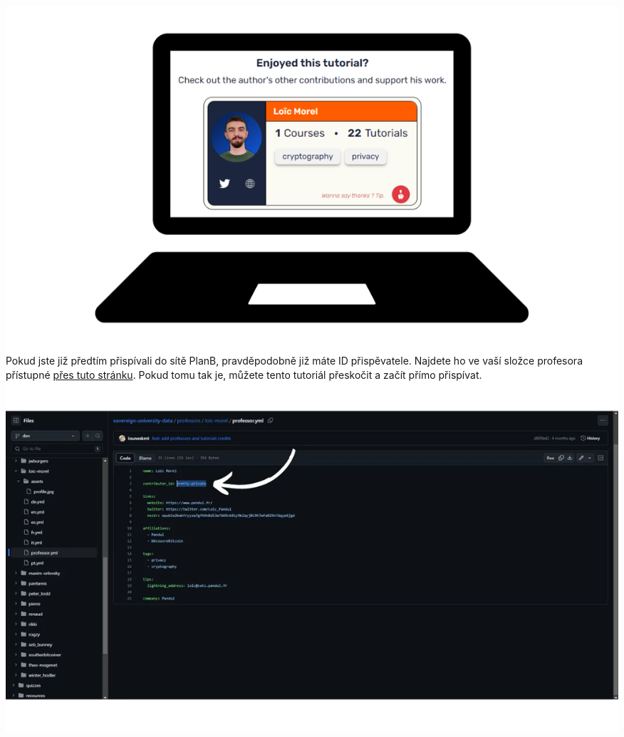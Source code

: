![tutorial](assets/1.webp)
Pokud jste již předtím přispívali do sítě PlanB, pravděpodobně již máte ID přispěvatele. Najdete ho ve vaší složce profesora přístupné [přes tuto stránku](https://github.com/DecouvreBitcoin/sovereign-university-data/tree/dev/professors). Pokud tomu tak je, můžete tento tutoriál přeskočit a začít přímo přispívat.
![tutorial](assets/2.webp)
